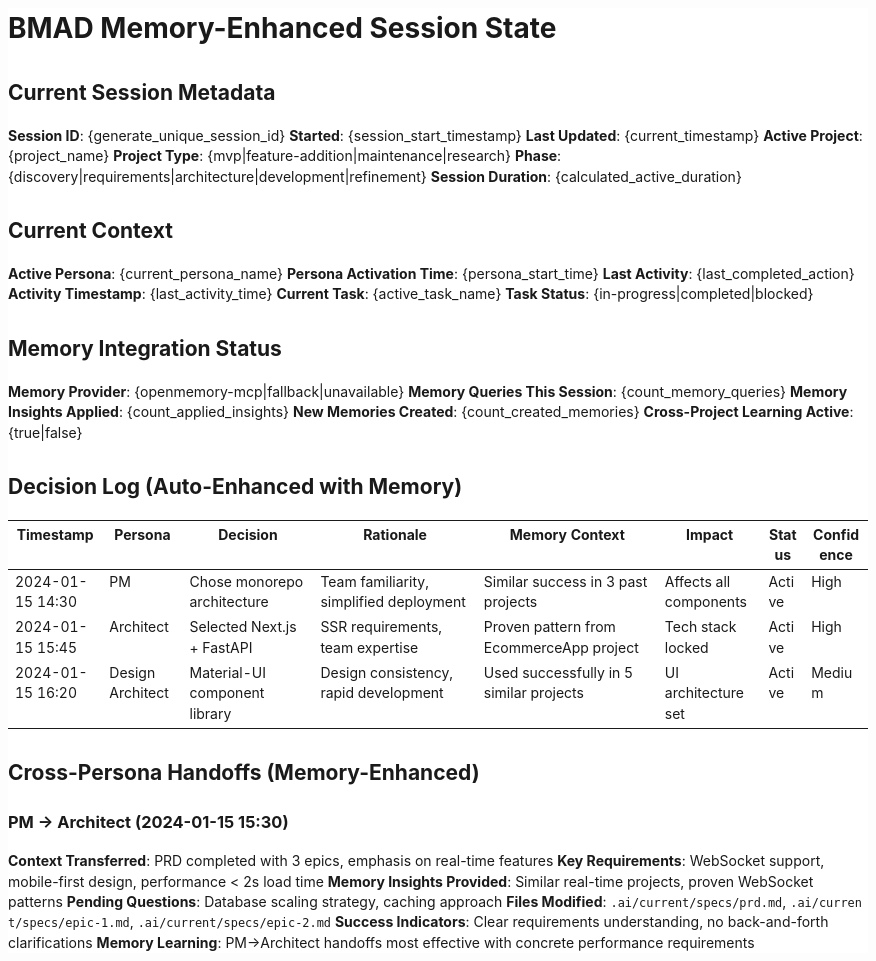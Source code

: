 # BMAD Memory-Enhanced Session State

## Current Session Metadata
**Session ID**: {generate_unique_session_id}
**Started**: {session_start_timestamp}
**Last Updated**: {current_timestamp}
**Active Project**: {project_name}
**Project Type**: {mvp|feature-addition|maintenance|research}
**Phase**: {discovery|requirements|architecture|development|refinement}
**Session Duration**: {calculated_active_duration}

## Current Context
**Active Persona**: {current_persona_name}
**Persona Activation Time**: {persona_start_time}
**Last Activity**: {last_completed_action}
**Activity Timestamp**: {last_activity_time}
**Current Task**: {active_task_name}
**Task Status**: {in-progress|completed|blocked}

## Memory Integration Status
**Memory Provider**: {openmemory-mcp|fallback|unavailable}
**Memory Queries This Session**: {count_memory_queries}
**Memory Insights Applied**: {count_applied_insights}
**New Memories Created**: {count_created_memories}
**Cross-Project Learning Active**: {true|false}

## Decision Log (Auto-Enhanced with Memory)
| Timestamp | Persona | Decision | Rationale | Memory Context | Impact | Status | Confidence |
|-----------|---------|----------|-----------|----------------|--------|--------|------------|
| 2024-01-15 14:30 | PM | Chose monorepo architecture | Team familiarity, simplified deployment | Similar success in 3 past projects | Affects all components | Active | High |
| 2024-01-15 15:45 | Architect | Selected Next.js + FastAPI | SSR requirements, team expertise | Proven pattern from EcommerceApp project | Tech stack locked | Active | High |
| 2024-01-15 16:20 | Design Architect | Material-UI component library | Design consistency, rapid development | Used successfully in 5 similar projects | UI architecture set | Active | Medium |

## Cross-Persona Handoffs (Memory-Enhanced)
### PM → Architect (2024-01-15 15:30)
**Context Transferred**: PRD completed with 3 epics, emphasis on real-time features
**Key Requirements**: WebSocket support, mobile-first design, performance < 2s load time
**Memory Insights Provided**: Similar real-time projects, proven WebSocket patterns
**Pending Questions**: Database scaling strategy, caching approach
**Files Modified**: `.ai/current/specs/prd.md`, `.ai/current/specs/epic-1.md`, `.ai/current/specs/epic-2.md`
**Success Indicators**: Clear requirements understanding, no back-and-forth clarifications
**Memory Learning**: PM→Architect handoffs most effective with concrete performance requirements
